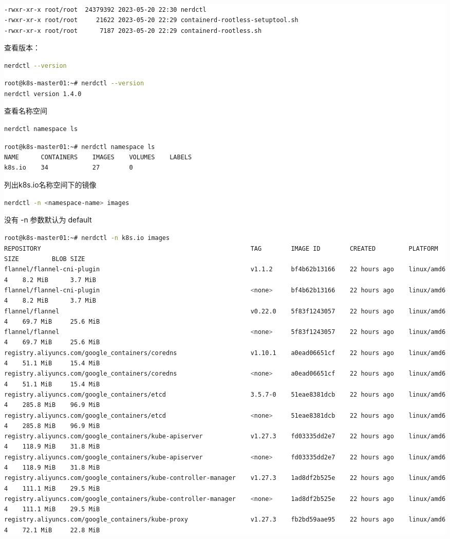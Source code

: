 ```bash
-rwxr-xr-x root/root  24379392 2023-05-20 22:30 nerdctl
-rwxr-xr-x root/root     21622 2023-05-20 22:29 containerd-rootless-setuptool.sh
-rwxr-xr-x root/root      7187 2023-05-20 22:29 containerd-rootless.sh
```

查看版本：

```bash
nerdctl --version
```

```bash
root@k8s-master01:~# nerdctl --version
nerdctl version 1.4.0
```



查看名称空间

```bash
nerdctl namespace ls
```

```bash
root@k8s-master01:~# nerdctl namespace ls
NAME      CONTAINERS    IMAGES    VOLUMES    LABELS
k8s.io    34            27        0
```



列出k8s.io名称空间下的镜像

```bash
nerdctl -n <namespace-name> images
```

没有  -n 参数默认为 default

```bash
root@k8s-master01:~# nerdctl -n k8s.io images
REPOSITORY                                                         TAG        IMAGE ID        CREATED         PLATFORM       SIZE         BLOB SIZE
flannel/flannel-cni-plugin                                         v1.1.2     bf4b62b13166    22 hours ago    linux/amd64    8.2 MiB      3.7 MiB
flannel/flannel-cni-plugin                                         <none>     bf4b62b13166    22 hours ago    linux/amd64    8.2 MiB      3.7 MiB
flannel/flannel                                                    v0.22.0    5f83f1243057    22 hours ago    linux/amd64    69.7 MiB     25.6 MiB
flannel/flannel                                                    <none>     5f83f1243057    22 hours ago    linux/amd64    69.7 MiB     25.6 MiB
registry.aliyuncs.com/google_containers/coredns                    v1.10.1    a0ead06651cf    22 hours ago    linux/amd64    51.1 MiB     15.4 MiB
registry.aliyuncs.com/google_containers/coredns                    <none>     a0ead06651cf    22 hours ago    linux/amd64    51.1 MiB     15.4 MiB
registry.aliyuncs.com/google_containers/etcd                       3.5.7-0    51eae8381dcb    22 hours ago    linux/amd64    285.8 MiB    96.9 MiB
registry.aliyuncs.com/google_containers/etcd                       <none>     51eae8381dcb    22 hours ago    linux/amd64    285.8 MiB    96.9 MiB
registry.aliyuncs.com/google_containers/kube-apiserver             v1.27.3    fd03335dd2e7    22 hours ago    linux/amd64    118.9 MiB    31.8 MiB
registry.aliyuncs.com/google_containers/kube-apiserver             <none>     fd03335dd2e7    22 hours ago    linux/amd64    118.9 MiB    31.8 MiB
registry.aliyuncs.com/google_containers/kube-controller-manager    v1.27.3    1ad8df2b525e    22 hours ago    linux/amd64    111.1 MiB    29.5 MiB
registry.aliyuncs.com/google_containers/kube-controller-manager    <none>     1ad8df2b525e    22 hours ago    linux/amd64    111.1 MiB    29.5 MiB
registry.aliyuncs.com/google_containers/kube-proxy                 v1.27.3    fb2bd59aae95    22 hours ago    linux/amd64    72.1 MiB     22.8 MiB
```